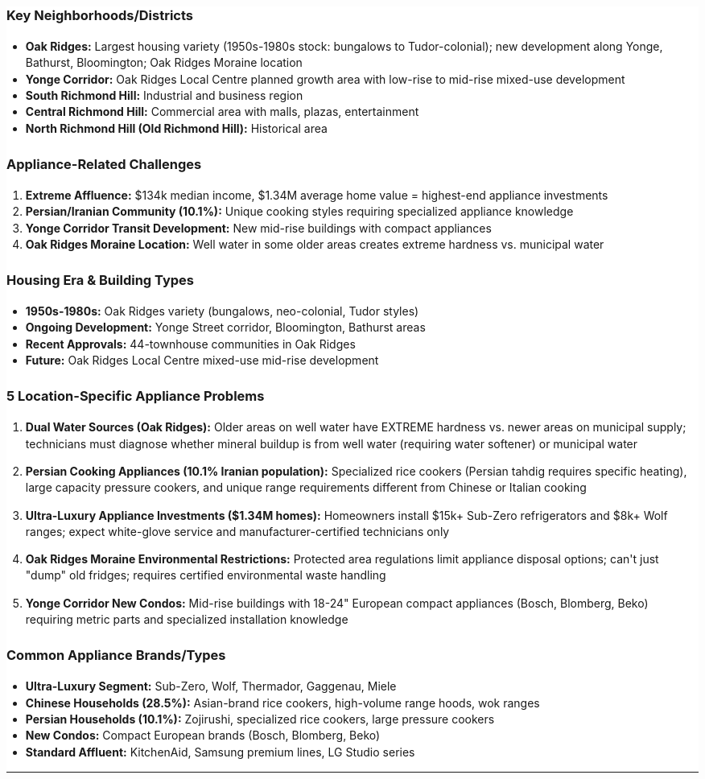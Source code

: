 ### Key Neighborhoods/Districts
- **Oak Ridges:** Largest housing variety (1950s-1980s stock: bungalows to Tudor-colonial); new development along Yonge, Bathurst, Bloomington; Oak Ridges Moraine location
- **Yonge Corridor:** Oak Ridges Local Centre planned growth area with low-rise to mid-rise mixed-use development
- **South Richmond Hill:** Industrial and business region
- **Central Richmond Hill:** Commercial area with malls, plazas, entertainment
- **North Richmond Hill (Old Richmond Hill):** Historical area

### Appliance-Related Challenges
1. **Extreme Affluence:** $134k median income, $1.34M average home value = highest-end appliance investments
2. **Persian/Iranian Community (10.1%):** Unique cooking styles requiring specialized appliance knowledge
3. **Yonge Corridor Transit Development:** New mid-rise buildings with compact appliances
4. **Oak Ridges Moraine Location:** Well water in some older areas creates extreme hardness vs. municipal water

### Housing Era & Building Types
- **1950s-1980s:** Oak Ridges variety (bungalows, neo-colonial, Tudor styles)
- **Ongoing Development:** Yonge Street corridor, Bloomington, Bathurst areas
- **Recent Approvals:** 44-townhouse communities in Oak Ridges
- **Future:** Oak Ridges Local Centre mixed-use mid-rise development

### 5 Location-Specific Appliance Problems

1. **Dual Water Sources (Oak Ridges):** Older areas on well water have EXTREME hardness vs. newer areas on municipal supply; technicians must diagnose whether mineral buildup is from well water (requiring water softener) or municipal water

2. **Persian Cooking Appliances (10.1% Iranian population):** Specialized rice cookers (Persian tahdig requires specific heating), large capacity pressure cookers, and unique range requirements different from Chinese or Italian cooking

3. **Ultra-Luxury Appliance Investments ($1.34M homes):** Homeowners install $15k+ Sub-Zero refrigerators and $8k+ Wolf ranges; expect white-glove service and manufacturer-certified technicians only

4. **Oak Ridges Moraine Environmental Restrictions:** Protected area regulations limit appliance disposal options; can't just "dump" old fridges; requires certified environmental waste handling

5. **Yonge Corridor New Condos:** Mid-rise buildings with 18-24" European compact appliances (Bosch, Blomberg, Beko) requiring metric parts and specialized installation knowledge

### Common Appliance Brands/Types
- **Ultra-Luxury Segment:** Sub-Zero, Wolf, Thermador, Gaggenau, Miele
- **Chinese Households (28.5%):** Asian-brand rice cookers, high-volume range hoods, wok ranges
- **Persian Households (10.1%):** Zojirushi, specialized rice cookers, large pressure cookers
- **New Condos:** Compact European brands (Bosch, Blomberg, Beko)
- **Standard Affluent:** KitchenAid, Samsung premium lines, LG Studio series

---
